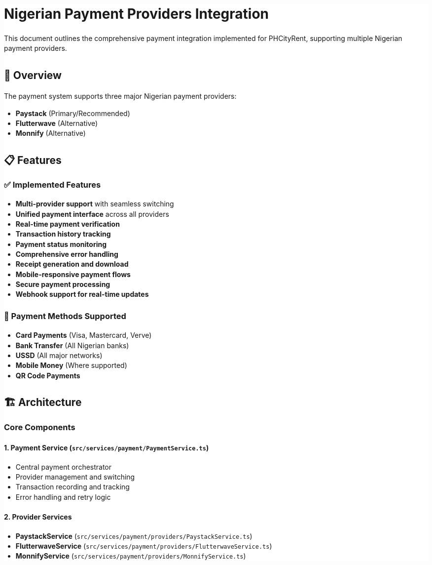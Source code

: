 # Nigerian Payment Providers Integration

This document outlines the comprehensive payment integration implemented for PHCityRent, supporting multiple Nigerian payment providers.

## 🚀 Overview

The payment system supports three major Nigerian payment providers:
- **Paystack** (Primary/Recommended)
- **Flutterwave** (Alternative)
- **Monnify** (Alternative)

## 📋 Features

### ✅ Implemented Features
- **Multi-provider support** with seamless switching
- **Unified payment interface** across all providers
- **Real-time payment verification**
- **Transaction history tracking**
- **Payment status monitoring**
- **Comprehensive error handling**
- **Receipt generation and download**
- **Mobile-responsive payment flows**
- **Secure payment processing**
- **Webhook support for real-time updates**

### 🔧 Payment Methods Supported
- **Card Payments** (Visa, Mastercard, Verve)
- **Bank Transfer** (All Nigerian banks)
- **USSD** (All major networks)
- **Mobile Money** (Where supported)
- **QR Code Payments**

## 🏗️ Architecture

### Core Components

#### 1. Payment Service (`src/services/payment/PaymentService.ts`)
- Central payment orchestrator
- Provider management and switching
- Transaction recording and tracking
- Error handling and retry logic

#### 2. Provider Services
- **PaystackService** (`src/services/payment/providers/PaystackService.ts`)
- **FlutterwaveService** (`src/services/payment/providers/FlutterwaveService.ts`)
- **MonnifyService** (`src/services/payment/providers/MonnifyService.ts`)
